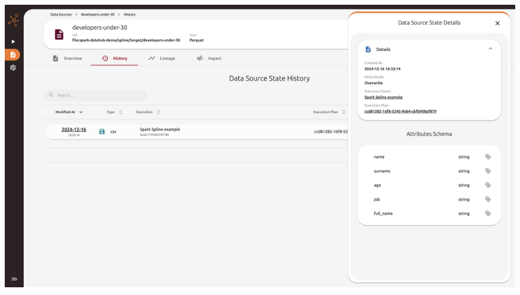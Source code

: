 <img width="1500" src="docs/images/spline-output-dataset.png" alt="Spline output dataset in Spline UI">

